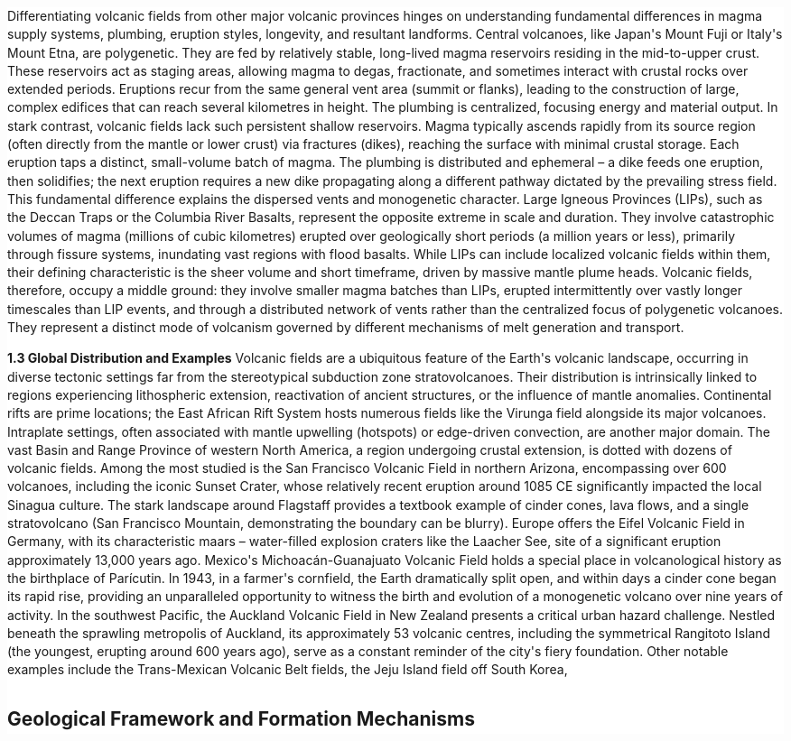Differentiating volcanic fields from other major volcanic provinces hinges on understanding fundamental differences in magma supply systems, plumbing, eruption styles, longevity, and resultant landforms. Central volcanoes, like Japan's Mount Fuji or Italy's Mount Etna, are polygenetic. They are fed by relatively stable, long-lived magma reservoirs residing in the mid-to-upper crust. These reservoirs act as staging areas, allowing magma to degas, fractionate, and sometimes interact with crustal rocks over extended periods. Eruptions recur from the same general vent area (summit or flanks), leading to the construction of large, complex edifices that can reach several kilometres in height. The plumbing is centralized, focusing energy and material output. In stark contrast, volcanic fields lack such persistent shallow reservoirs. Magma typically ascends rapidly from its source region (often directly from the mantle or lower crust) via fractures (dikes), reaching the surface with minimal crustal storage. Each eruption taps a distinct, small-volume batch of magma. The plumbing is distributed and ephemeral – a dike feeds one eruption, then solidifies; the next eruption requires a new dike propagating along a different pathway dictated by the prevailing stress field. This fundamental difference explains the dispersed vents and monogenetic character. Large Igneous Provinces (LIPs), such as the Deccan Traps or the Columbia River Basalts, represent the opposite extreme in scale and duration. They involve catastrophic volumes of magma (millions of cubic kilometres) erupted over geologically short periods (a million years or less), primarily through fissure systems, inundating vast regions with flood basalts. While LIPs can include localized volcanic fields within them, their defining characteristic is the sheer volume and short timeframe, driven by massive mantle plume heads. Volcanic fields, therefore, occupy a middle ground: they involve smaller magma batches than LIPs, erupted intermittently over vastly longer timescales than LIP events, and through a distributed network of vents rather than the centralized focus of polygenetic volcanoes. They represent a distinct mode of volcanism governed by different mechanisms of melt generation and transport.

**1.3 Global Distribution and Examples**
Volcanic fields are a ubiquitous feature of the Earth's volcanic landscape, occurring in diverse tectonic settings far from the stereotypical subduction zone stratovolcanoes. Their distribution is intrinsically linked to regions experiencing lithospheric extension, reactivation of ancient structures, or the influence of mantle anomalies. Continental rifts are prime locations; the East African Rift System hosts numerous fields like the Virunga field alongside its major volcanoes. Intraplate settings, often associated with mantle upwelling (hotspots) or edge-driven convection, are another major domain. The vast Basin and Range Province of western North America, a region undergoing crustal extension, is dotted with dozens of volcanic fields. Among the most studied is the San Francisco Volcanic Field in northern Arizona, encompassing over 600 volcanoes, including the iconic Sunset Crater, whose relatively recent eruption around 1085 CE significantly impacted the local Sinagua culture. The stark landscape around Flagstaff provides a textbook example of cinder cones, lava flows, and a single stratovolcano (San Francisco Mountain, demonstrating the boundary can be blurry). Europe offers the Eifel Volcanic Field in Germany, with its characteristic maars – water-filled explosion craters like the Laacher See, site of a significant eruption approximately 13,000 years ago. Mexico's Michoacán-Guanajuato Volcanic Field holds a special place in volcanological history as the birthplace of Parícutin. In 1943, in a farmer's cornfield, the Earth dramatically split open, and within days a cinder cone began its rapid rise, providing an unparalleled opportunity to witness the birth and evolution of a monogenetic volcano over nine years of activity. In the southwest Pacific, the Auckland Volcanic Field in New Zealand presents a critical urban hazard challenge. Nestled beneath the sprawling metropolis of Auckland, its approximately 53 volcanic centres, including the symmetrical Rangitoto Island (the youngest, erupting around 600 years ago), serve as a constant reminder of the city's fiery foundation. Other notable examples include the Trans-Mexican Volcanic Belt fields, the Jeju Island field off South Korea,

## Geological Framework and Formation Mechanisms
